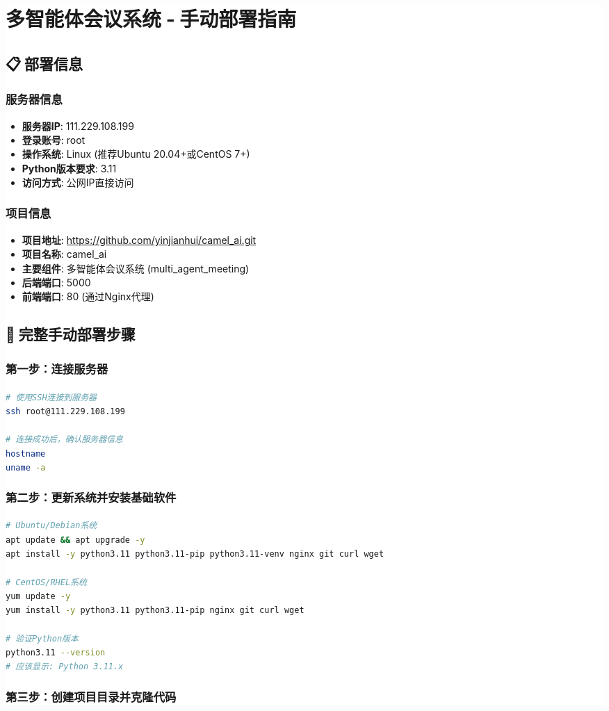 # 多智能体会议系统 - 手动部署指南

## 📋 部署信息

### 服务器信息
- **服务器IP**: 111.229.108.199
- **登录账号**: root
- **操作系统**: Linux (推荐Ubuntu 20.04+或CentOS 7+)
- **Python版本要求**: 3.11
- **访问方式**: 公网IP直接访问

### 项目信息
- **项目地址**: https://github.com/yinjianhui/camel_ai.git
- **项目名称**: camel_ai
- **主要组件**: 多智能体会议系统 (multi_agent_meeting)
- **后端端口**: 5000
- **前端端口**: 80 (通过Nginx代理)

## 🚀 完整手动部署步骤

### 第一步：连接服务器

```bash
# 使用SSH连接到服务器
ssh root@111.229.108.199

# 连接成功后，确认服务器信息
hostname
uname -a
```

### 第二步：更新系统并安装基础软件

```bash
# Ubuntu/Debian系统
apt update && apt upgrade -y
apt install -y python3.11 python3.11-pip python3.11-venv nginx git curl wget

# CentOS/RHEL系统
yum update -y
yum install -y python3.11 python3.11-pip nginx git curl wget

# 验证Python版本
python3.11 --version
# 应该显示: Python 3.11.x
```

### 第三步：创建项目目录并克隆代码
